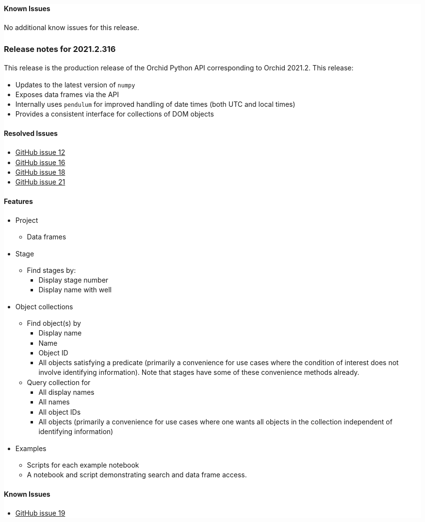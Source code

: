 #### Known Issues

No additional know issues for this release.

### Release notes for 2021.2.316

This release is the production release of the Orchid Python API corresponding to Orchid 2021.2. This release:

- Updates to the latest version of `numpy`
- Exposes data frames via the API
- Internally uses `pendulum` for improved handling of date times (both UTC and local times)
- Provides a consistent interface for collections of DOM objects

#### Resolved Issues

- [GitHub issue 12](https://github.com/Reveal-Energy-Services/orchid-python-api/issues/12)
- [GitHub issue 16](https://github.com/Reveal-Energy-Services/orchid-python-api/issues/16)
- [GitHub issue 18](https://github.com/Reveal-Energy-Services/orchid-python-api/issues/18)
- [GitHub issue 21](https://github.com/Reveal-Energy-Services/orchid-python-api/issues/21)

#### Features

- Project
  - Data frames
- Stage
  - Find stages by:
    - Display stage number
    - Display name with well

- Object collections
  - Find object(s) by
    - Display name
    - Name
    - Object ID
    - All objects satisfying a predicate (primarily a convenience for use cases where the condition of interest does 
      not involve identifying information). Note that stages have some of these convenience methods already.
  - Query collection for
    - All display names
    - All names
    - All object IDs
    - All objects (primarily a convenience for use cases where one wants all objects in the collection independent 
      of identifying information)

- Examples
  - Scripts for each example notebook
  - A notebook and script demonstrating search and data frame access.

#### Known Issues

- [GitHub issue 19](https://github.com/Reveal-Energy-Services/orchid-python-api/issues/19)
